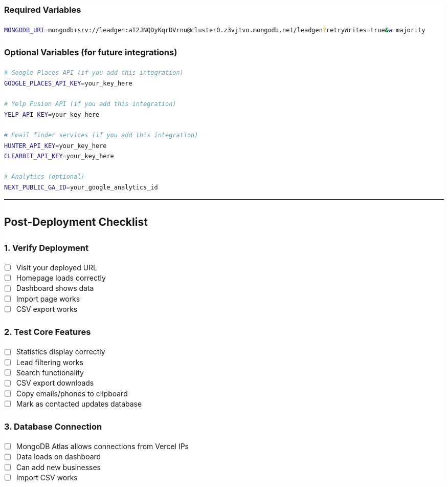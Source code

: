### Required Variables

```bash
MONGODB_URI=mongodb+srv://leadgen:aI2JNQDyKqrDVrnu@cluster0.z3vjtvo.mongodb.net/leadgen?retryWrites=true&w=majority
```

### Optional Variables (for future integrations)

```bash
# Google Places API (if you add this integration)
GOOGLE_PLACES_API_KEY=your_key_here

# Yelp Fusion API (if you add this integration)
YELP_API_KEY=your_key_here

# Email finder services (if you add this integration)
HUNTER_API_KEY=your_key_here
CLEARBIT_API_KEY=your_key_here

# Analytics (optional)
NEXT_PUBLIC_GA_ID=your_google_analytics_id
```

---

## Post-Deployment Checklist

### 1. Verify Deployment

- [ ] Visit your deployed URL
- [ ] Homepage loads correctly
- [ ] Dashboard shows data
- [ ] Import page works
- [ ] CSV export works

### 2. Test Core Features

- [ ] Statistics display correctly
- [ ] Lead filtering works
- [ ] Search functionality
- [ ] CSV export downloads
- [ ] Copy emails/phones to clipboard
- [ ] Mark as contacted updates database

### 3. Database Connection

- [ ] MongoDB Atlas allows connections from Vercel IPs
- [ ] Data loads on dashboard
- [ ] Can add new businesses
- [ ] Import CSV works
